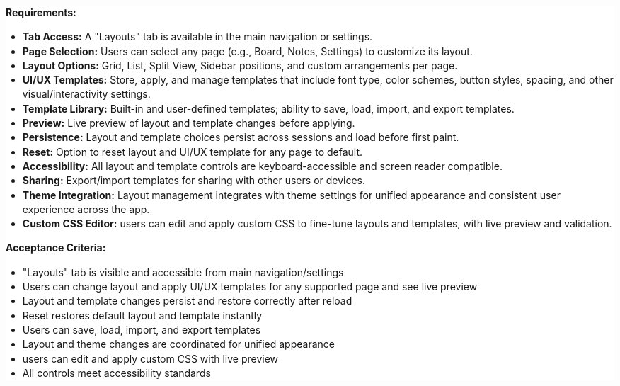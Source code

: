 **Requirements:**
- **Tab Access:** A "Layouts" tab is available in the main navigation or settings.
- **Page Selection:** Users can select any page (e.g., Board, Notes, Settings) to customize its layout.
- **Layout Options:** Grid, List, Split View, Sidebar positions, and custom arrangements per page.
- **UI/UX Templates:** Store, apply, and manage templates that include font type, color schemes, button styles, spacing, and other visual/interactivity settings.
- **Template Library:** Built-in and user-defined templates; ability to save, load, import, and export templates.
- **Preview:** Live preview of layout and template changes before applying.
- **Persistence:** Layout and template choices persist across sessions and load before first paint.
- **Reset:** Option to reset layout and UI/UX template for any page to default.
- **Accessibility:** All layout and template controls are keyboard-accessible and screen reader compatible.
- **Sharing:** Export/import templates for sharing with other users or devices.
- **Theme Integration:** Layout management integrates with theme settings for unified appearance and consistent user experience across the app.
- **Custom CSS Editor:** users can edit and apply custom CSS to fine-tune layouts and templates, with live preview and validation.

**Acceptance Criteria:**
- "Layouts" tab is visible and accessible from main navigation/settings
- Users can change layout and apply UI/UX templates for any supported page and see live preview
- Layout and template changes persist and restore correctly after reload
- Reset restores default layout and template instantly
- Users can save, load, import, and export templates
- Layout and theme changes are coordinated for unified appearance
- users can edit and apply custom CSS with live preview
- All controls meet accessibility standards
